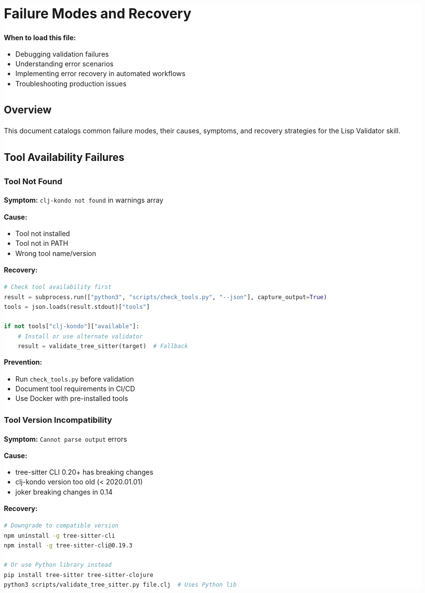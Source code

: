 # Failure Modes and Recovery

**When to load this file:**
- Debugging validation failures
- Understanding error scenarios
- Implementing error recovery in automated workflows
- Troubleshooting production issues

## Overview

This document catalogs common failure modes, their causes, symptoms, and recovery strategies for the Lisp Validator skill.

## Tool Availability Failures

### Tool Not Found

**Symptom:** `clj-kondo not found` in warnings array

**Cause:**
- Tool not installed
- Tool not in PATH
- Wrong tool name/version

**Recovery:**
```python
# Check tool availability first
result = subprocess.run(["python3", "scripts/check_tools.py", "--json"], capture_output=True)
tools = json.loads(result.stdout)["tools"]

if not tools["clj-kondo"]["available"]:
    # Install or use alternate validator
    result = validate_tree_sitter(target)  # Fallback
```

**Prevention:**
- Run `check_tools.py` before validation
- Document tool requirements in CI/CD
- Use Docker with pre-installed tools

### Tool Version Incompatibility

**Symptom:** `Cannot parse output` errors

**Cause:**
- tree-sitter CLI 0.20+ has breaking changes
- clj-kondo version too old (< 2020.01.01)
- joker breaking changes in 0.14

**Recovery:**
```bash
# Downgrade to compatible version
npm uninstall -g tree-sitter-cli
npm install -g tree-sitter-cli@0.19.3

# Or use Python library instead
pip install tree-sitter tree-sitter-clojure
python3 scripts/validate_tree_sitter.py file.clj  # Uses Python lib
```
